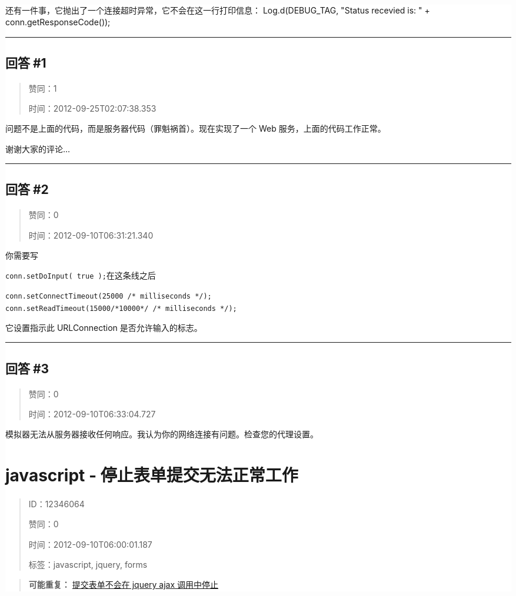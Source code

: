 还有一件事，它抛出了一个连接超时异常，它不会在这一行打印信息： Log.d(DEBUG_TAG, "Status recevied is: " + conn.getResponseCode());

* * *

## 回答 #1

> 赞同：1
> 
> 时间：2012-09-25T02:07:38.353

问题不是上面的代码，而是服务器代码（罪魁祸首）。现在实现了一个 Web 服务，上面的代码工作正常。

谢谢大家的评论...

* * *

## 回答 #2

> 赞同：0
> 
> 时间：2012-09-10T06:31:21.340

你需要写

`conn.setDoInput( true );`在这条线之后

```
conn.setConnectTimeout(25000 /* milliseconds */);
conn.setReadTimeout(15000/*10000*/ /* milliseconds */); 
```

它设置指示此 URLConnection 是否允许输入的标志。

* * *

## 回答 #3

> 赞同：0
> 
> 时间：2012-09-10T06:33:04.727

模拟器无法从服务器接收任何响应。我认为你的网络连接有问题。检查您的代理设置。

# javascript - 停止表单提交无法正常工作

> ID：12346064
> 
> 赞同：0
> 
> 时间：2012-09-10T06:00:01.187
> 
> 标签：javascript, jquery, forms

> **可能重复：**
> [提交表单不会在 jquery ajax 调用中停止](https://stackoverflow.com/questions/804946/submit-form-does-not-stop-in-jquery-ajax-call)
